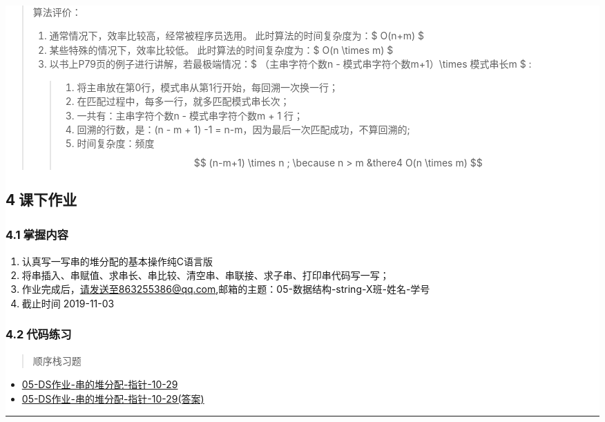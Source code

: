 >算法评价：      
>1. 通常情况下，效率比较高，经常被程序员选用。 此时算法的时间复杂度为：$ O(n+m) $      
>2. 某些特殊的情况下，效率比较低。 此时算法的时间复杂度为：$ O(n \times m) $         
>3. 以书上P79页的例子进行讲解，若最极端情况：$ （主串字符个数n - 模式串字符个数m+1）\times 模式串长m $ :        
>> 1. 将主串放在第0行，模式串从第1行开始，每回溯一次换一行；   
>> 2. 在匹配过程中，每多一行，就多匹配模式串长次；   
>> 3. 一共有：主串字符个数n - 模式串字符个数m + 1  行；   
>> 4. 回溯的行数，是：(n - m + 1) -1 = n-m，因为最后一次匹配成功，不算回溯的;    
>> 5. 时间复杂度：频度
$$
(n-m+1)  \times n ;  \because n > m  &there4  O(n \times m)
$$




## 4 课下作业    
### 4.1 掌握内容    
1. 认真写一写串的堆分配的基本操作纯C语言版    
2. 将串插入、串赋值、求串长、串比较、清空串、串联接、求子串、打印串代码写一写；      
3. 作业完成后，请发送至863255386@qq.com,邮箱的主题：05-数据结构-string-X班-姓名-学号   
4. 截止时间 2019-11-03       
### 4.2 代码练习       
>顺序栈习题      
- [05-DS作业-串的堆分配-指针-10-29](../exercise/05-DS作业-串的堆分配-指针-10-29.c)         
- [05-DS作业-串的堆分配-指针-10-29(答案)](../exercise/05-DS作业-串的堆分配-指针-10-29(答案).c)       









---












